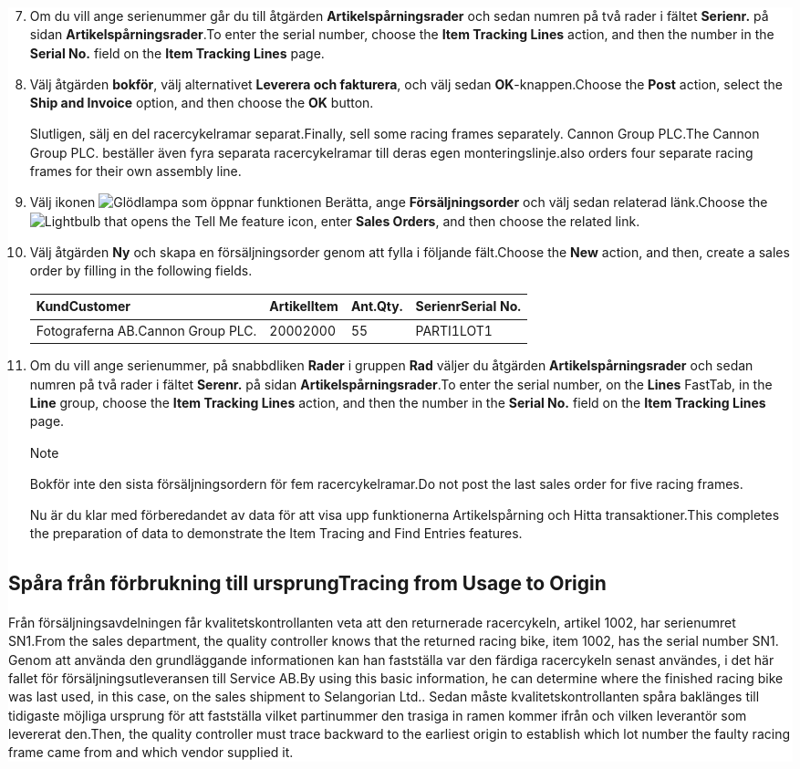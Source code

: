 7.  <span data-ttu-id="c85e9-294">Om du vill ange serienummer går du till åtgärden **Artikelspårningsrader** och sedan numren på två rader i fältet **Serienr.** på sidan **Artikelspårningsrader**.</span><span class="sxs-lookup"><span data-stu-id="c85e9-294">To enter the serial number, choose the **Item Tracking Lines** action, and then the number in the **Serial No.** field on the **Item Tracking Lines** page.</span></span>  
8.  <span data-ttu-id="c85e9-295">Välj åtgärden **bokför**, välj alternativet **Leverera och fakturera**, och välj sedan **OK**-knappen.</span><span class="sxs-lookup"><span data-stu-id="c85e9-295">Choose the **Post** action, select the **Ship and Invoice** option, and then choose the **OK** button.</span></span>  

    <span data-ttu-id="c85e9-296">Slutligen, sälj en del racercykelramar separat.</span><span class="sxs-lookup"><span data-stu-id="c85e9-296">Finally, sell some racing frames separately.</span></span> <span data-ttu-id="c85e9-297">Cannon Group PLC.</span><span class="sxs-lookup"><span data-stu-id="c85e9-297">The Cannon Group PLC.</span></span> <span data-ttu-id="c85e9-298">beställer även fyra separata racercykelramar till deras egen monteringslinje.</span><span class="sxs-lookup"><span data-stu-id="c85e9-298">also orders four separate racing frames for their own assembly line.</span></span>  

9. <span data-ttu-id="c85e9-299">Välj ikonen ![Glödlampa som öppnar funktionen Berätta](media/ui-search/search_small.png "Berätta vad du vill göra"), ange **Försäljningsorder** och välj sedan relaterad länk.</span><span class="sxs-lookup"><span data-stu-id="c85e9-299">Choose the ![Lightbulb that opens the Tell Me feature](media/ui-search/search_small.png "Tell me what you want to do") icon, enter **Sales Orders**, and then choose the related link.</span></span>  
10. <span data-ttu-id="c85e9-300">Välj åtgärden **Ny** och skapa en försäljningsorder genom att fylla i följande fält.</span><span class="sxs-lookup"><span data-stu-id="c85e9-300">Choose the **New** action, and then, create a sales order by filling in the following fields.</span></span>  

    |<span data-ttu-id="c85e9-301">Kund</span><span class="sxs-lookup"><span data-stu-id="c85e9-301">Customer</span></span>|<span data-ttu-id="c85e9-302">Artikel</span><span class="sxs-lookup"><span data-stu-id="c85e9-302">Item</span></span>|<span data-ttu-id="c85e9-303">Ant.</span><span class="sxs-lookup"><span data-stu-id="c85e9-303">Qty.</span></span>|<span data-ttu-id="c85e9-304">Serienr</span><span class="sxs-lookup"><span data-stu-id="c85e9-304">Serial No.</span></span>|  
    |--------------|----------|----------|----------------|  
    |<span data-ttu-id="c85e9-305">Fotograferna AB.</span><span class="sxs-lookup"><span data-stu-id="c85e9-305">Cannon Group PLC.</span></span>|<span data-ttu-id="c85e9-306">2000</span><span class="sxs-lookup"><span data-stu-id="c85e9-306">2000</span></span>|<span data-ttu-id="c85e9-307">5</span><span class="sxs-lookup"><span data-stu-id="c85e9-307">5</span></span>|<span data-ttu-id="c85e9-308">PARTI1</span><span class="sxs-lookup"><span data-stu-id="c85e9-308">LOT1</span></span>|  

11. <span data-ttu-id="c85e9-309">Om du vill ange serienummer, på snabbdliken **Rader** i gruppen **Rad** väljer du åtgärden **Artikelspårningsrader** och sedan numren på två rader i fältet **Serenr.** på sidan **Artikelspårningsrader**.</span><span class="sxs-lookup"><span data-stu-id="c85e9-309">To enter the serial number, on the **Lines** FastTab, in the **Line** group, choose the **Item Tracking Lines** action, and then the number in the **Serial No.** field on the **Item Tracking Lines** page.</span></span>  

    > [!NOTE]  
    >  <span data-ttu-id="c85e9-310">Bokför inte den sista försäljningsordern för fem racercykelramar.</span><span class="sxs-lookup"><span data-stu-id="c85e9-310">Do not post the last sales order for five racing frames.</span></span>  

    <span data-ttu-id="c85e9-311">Nu är du klar med förberedandet av data för att visa upp funktionerna Artikelspårning och Hitta transaktioner.</span><span class="sxs-lookup"><span data-stu-id="c85e9-311">This completes the preparation of data to demonstrate the Item Tracing and Find Entries features.</span></span>  

## <a name="tracing-from-usage-to-origin"></a><span data-ttu-id="c85e9-312">Spåra från förbrukning till ursprung</span><span class="sxs-lookup"><span data-stu-id="c85e9-312">Tracing from Usage to Origin</span></span>  
 <span data-ttu-id="c85e9-313">Från försäljningsavdelningen får kvalitetskontrollanten veta att den returnerade racercykeln, artikel 1002, har serienumret SN1.</span><span class="sxs-lookup"><span data-stu-id="c85e9-313">From the sales department, the quality controller knows that the returned racing bike, item 1002, has the serial number SN1.</span></span> <span data-ttu-id="c85e9-314">Genom att använda den grundläggande informationen kan han fastställa var den färdiga racercykeln senast användes, i det här fallet för försäljningsutleveransen till Service AB.</span><span class="sxs-lookup"><span data-stu-id="c85e9-314">By using this basic information, he can determine where the finished racing bike was last used, in this case, on the sales shipment to Selangorian Ltd..</span></span> <span data-ttu-id="c85e9-315">Sedan måste kvalitetskontrollanten spåra baklänges till tidigaste möjliga ursprung för att fastställa vilket partinummer den trasiga in ramen kommer ifrån och vilken leverantör som levererat den.</span><span class="sxs-lookup"><span data-stu-id="c85e9-315">Then, the quality controller must trace backward to the earliest origin to establish which lot number the faulty racing frame came from and which vendor supplied it.</span></span>  
